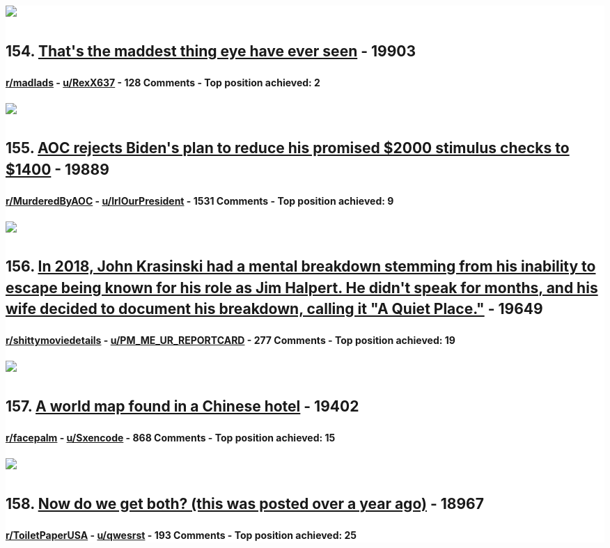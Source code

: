 <a href="https://gfycat.com/UntimelySereneLcont"><img src="https://b.thumbs.redditmedia.com/MRYVDKbXH1y4y-AHoHxLwVTdCMUvqlZmMVUxfDQlRPI.jpg"></img></a>

## 154. [That's the maddest thing eye have ever seen](http://reddit.com/r/madlads/comments/kxq6xw/thats_the_maddest_thing_eye_have_ever_seen/) - 19903
#### [r/madlads](http://reddit.com/r/madlads) - [u/RexX637](http://reddit.com/u/RexX637) - 128 Comments - Top position achieved: 2

<a href="https://i.redd.it/1nufjm7dfgb61.png"><img src="https://b.thumbs.redditmedia.com/9cKz3P1lKzvYDhn6IraO6jysb_SKzMuLtTtIHmz5sLg.jpg"></img></a>

## 155. [AOC rejects Biden's plan to reduce his promised $2000 stimulus checks to $1400](http://reddit.com/r/MurderedByAOC/comments/ky1jrs/aoc_rejects_bidens_plan_to_reduce_his_promised/) - 19889
#### [r/MurderedByAOC](http://reddit.com/r/MurderedByAOC) - [u/lrlOurPresident](http://reddit.com/u/lrlOurPresident) - 1531 Comments - Top position achieved: 9

<a href="https://i.redd.it/e6uh8yswnjb61.png"><img src="https://b.thumbs.redditmedia.com/F11BOsaP_L5lw4-fwmaEk6vzsAINQ_hDnGpWBtm92ag.jpg"></img></a>

## 156. [In 2018, John Krasinski had a mental breakdown stemming from his inability to escape being known for his role as Jim Halpert. He didn't speak for months, and his wife decided to document his breakdown, calling it "A Quiet Place."](http://reddit.com/r/shittymoviedetails/comments/ky5yat/in_2018_john_krasinski_had_a_mental_breakdown/) - 19649
#### [r/shittymoviedetails](http://reddit.com/r/shittymoviedetails) - [u/PM_ME_UR_REPORTCARD](http://reddit.com/u/PM_ME_UR_REPORTCARD) - 277 Comments - Top position achieved: 19

<a href="https://i.redd.it/nrwhf5rvrkb61.jpg"><img src="https://b.thumbs.redditmedia.com/IhtdHwTrt_d1Qrac3HfqZervmpR3_gMWlHV159t7Wbk.jpg"></img></a>

## 157. [A world map found in a Chinese hotel](http://reddit.com/r/facepalm/comments/kxpxec/a_world_map_found_in_a_chinese_hotel/) - 19402
#### [r/facepalm](http://reddit.com/r/facepalm) - [u/Sxencode](http://reddit.com/u/Sxencode) - 868 Comments - Top position achieved: 15

<a href="https://i.redd.it/8jl0l1qsbgb61.jpg"><img src="https://b.thumbs.redditmedia.com/NMwpMlbjZuzFElFoDEry3phDaU-2uanhWlB1io5OcUc.jpg"></img></a>

## 158. [Now do we get both? (this was posted over a year ago)](http://reddit.com/r/ToiletPaperUSA/comments/ky5554/now_do_we_get_both_this_was_posted_over_a_year_ago/) - 18967
#### [r/ToiletPaperUSA](http://reddit.com/r/ToiletPaperUSA) - [u/qwesrst](http://reddit.com/u/qwesrst) - 193 Comments - Top position achieved: 25
